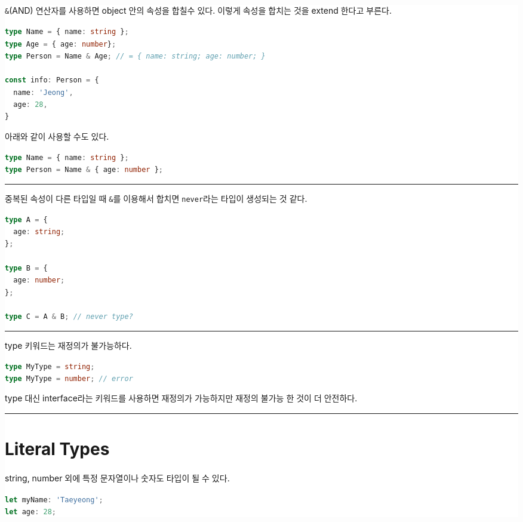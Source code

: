 `&`(AND) 연산자를 사용하면 object 안의 속성을 합칠수 있다. 이렇게 속성을 합치는 것을 extend 한다고 부른다.

```ts
type Name = { name: string };
type Age = { age: number};
type Person = Name & Age; // = { name: string; age: number; }

const info: Person = {
  name: 'Jeong',
  age: 28,
}
```

아래와 같이 사용할 수도 있다.

```ts
type Name = { name: string };
type Person = Name & { age: number };
```

---

중복된 속성이 다른 타입일 때 `&`를 이용해서 합치면 `never`라는 타입이 생성되는 것 같다.

```ts
type A = {
  age: string;
};

type B = {
  age: number;
};

type C = A & B; // never type?
```

---

type 키워드는 재정의가 불가능하다.

```ts
type MyType = string;
type MyType = number; // error
```

type 대신 interface라는 키워드를 사용하면 재정의가 가능하지만 재정의 불가능 한 것이 더 안전하다.

---

# Literal Types

string, number 외에 특정 문자열이나 숫자도 타입이 될 수 있다.

```ts
let myName: 'Taeyeong';
let age: 28;
```
